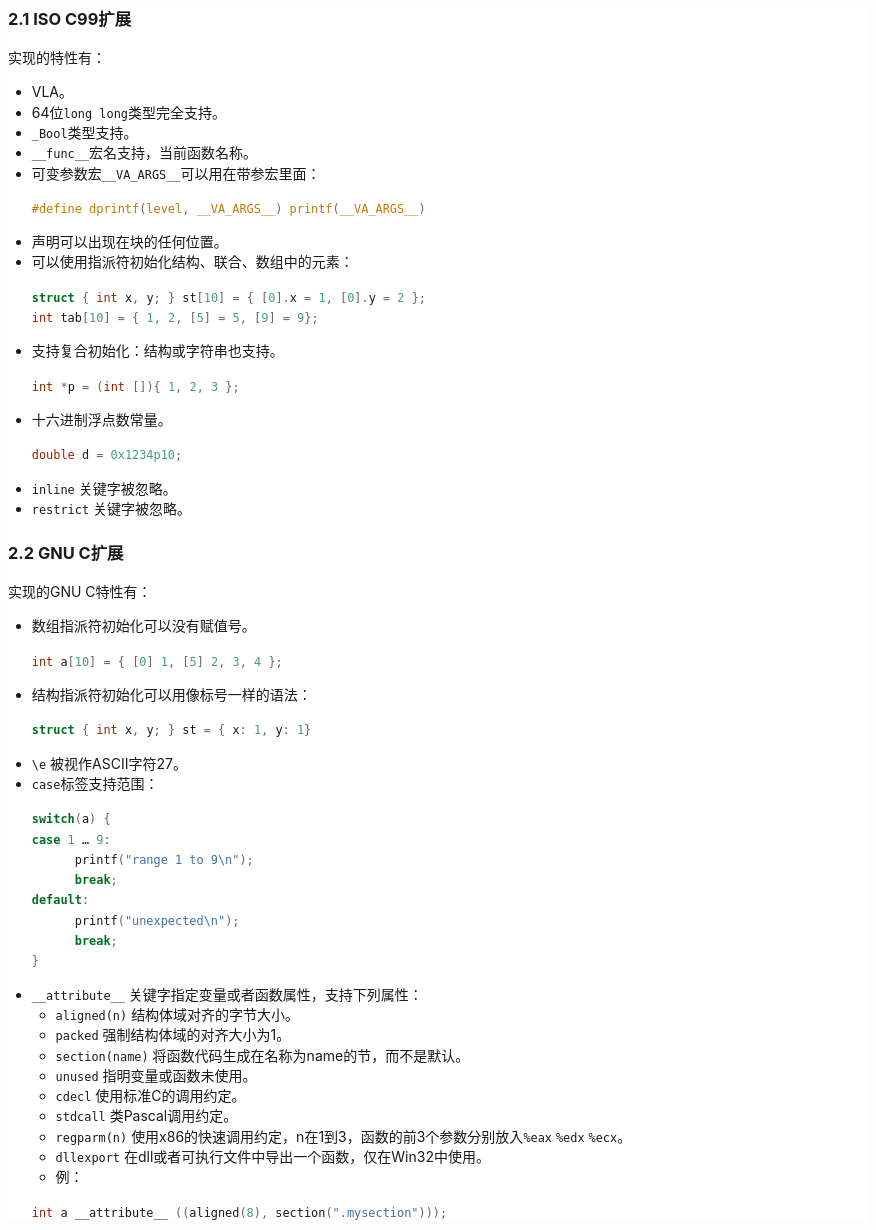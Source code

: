 ### 2.1 ISO C99扩展

实现的特性有：
- VLA。
- 64位`long long`类型完全支持。
- `_Bool`类型支持。
- `__func__`宏名支持，当前函数名称。
- 可变参数宏`__VA_ARGS__`可以用在带参宏里面：
    ```C
    #define dprintf(level, __VA_ARGS__) printf(__VA_ARGS__)
    ```
- 声明可以出现在块的任何位置。
- 可以使用指派符初始化结构、联合、数组中的元素：
    ```C
    struct { int x, y; } st[10] = { [0].x = 1, [0].y = 2 };
    int tab[10] = { 1, 2, [5] = 5, [9] = 9};
    ```
- 支持复合初始化：结构或字符串也支持。
    ```C
    int *p = (int []){ 1, 2, 3 };
    ```
- 十六进制浮点数常量。
    ```C
    double d = 0x1234p10;
    ```
- `inline` 关键字被忽略。
- `restrict` 关键字被忽略。


### 2.2 GNU C扩展

实现的GNU C特性有：
- 数组指派符初始化可以没有赋值号。
    ```C
    int a[10] = { [0] 1, [5] 2, 3, 4 };
    ```
- 结构指派符初始化可以用像标号一样的语法：
    ```C
    struct { int x, y; } st = { x: 1, y: 1}
    ```
- `\e` 被视作ASCII字符27。
- `case`标签支持范围：
    ```C
    switch(a) {
    case 1 … 9:
          printf("range 1 to 9\n");
          break;
    default:
          printf("unexpected\n");
          break;
    }
    ```
- `__attribute__` 关键字指定变量或者函数属性，支持下列属性：
    - `aligned(n)` 结构体域对齐的字节大小。
    - `packed` 强制结构体域的对齐大小为1。
    - `section(name)` 将函数代码生成在名称为name的节，而不是默认。
    - `unused` 指明变量或函数未使用。
    - `cdecl` 使用标准C的调用约定。
    - `stdcall` 类Pascal调用约定。
    - `regparm(n)` 使用x86的快速调用约定，n在1到3，函数的前3个参数分别放入`%eax` `%edx` `%ecx`。
    - `dllexport` 在dll或者可执行文件中导出一个函数，仅在Win32中使用。
    - 例：
    ```C
    int a __attribute__ ((aligned(8), section(".mysection")));